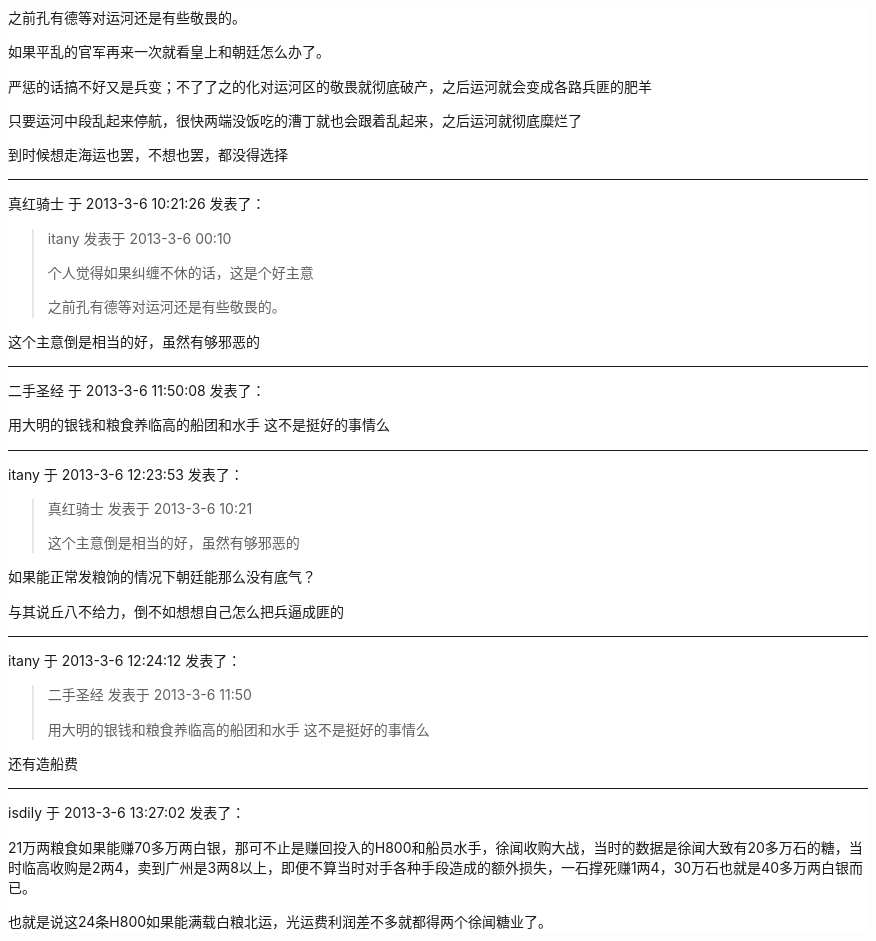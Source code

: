 之前孔有德等对运河还是有些敬畏的。

如果平乱的官军再来一次就看皇上和朝廷怎么办了。

严惩的话搞不好又是兵变；不了了之的化对运河区的敬畏就彻底破产，之后运河就会变成各路兵匪的肥羊

只要运河中段乱起来停航，很快两端没饭吃的漕丁就也会跟着乱起来，之后运河就彻底糜烂了

到时候想走海运也罢，不想也罢，都没得选择

---------

真红骑士 于 2013-3-6 10:21:26 发表了：

> itany 发表于 2013-3-6 00:10
> 
> 个人觉得如果纠缠不休的话，这是个好主意
> 
> 之前孔有德等对运河还是有些敬畏的。



这个主意倒是相当的好，虽然有够邪恶的

---------

二手圣经 于 2013-3-6 11:50:08 发表了：

用大明的银钱和粮食养临高的船团和水手 这不是挺好的事情么

---------

itany 于 2013-3-6 12:23:53 发表了：

> 真红骑士 发表于 2013-3-6 10:21
> 
> 这个主意倒是相当的好，虽然有够邪恶的



如果能正常发粮饷的情况下朝廷能那么没有底气？

与其说丘八不给力，倒不如想想自己怎么把兵逼成匪的

---------

itany 于 2013-3-6 12:24:12 发表了：

> 二手圣经 发表于 2013-3-6 11:50
> 
> 用大明的银钱和粮食养临高的船团和水手 这不是挺好的事情么



还有造船费

---------

isdily 于 2013-3-6 13:27:02 发表了：

21万两粮食如果能赚70多万两白银，那可不止是赚回投入的H800和船员水手，徐闻收购大战，当时的数据是徐闻大致有20多万石的糖，当时临高收购是2两4，卖到广州是3两8以上，即便不算当时对手各种手段造成的额外损失，一石撑死赚1两4，30万石也就是40多万两白银而已。

也就是说这24条H800如果能满载白粮北运，光运费利润差不多就都得两个徐闻糖业了。
